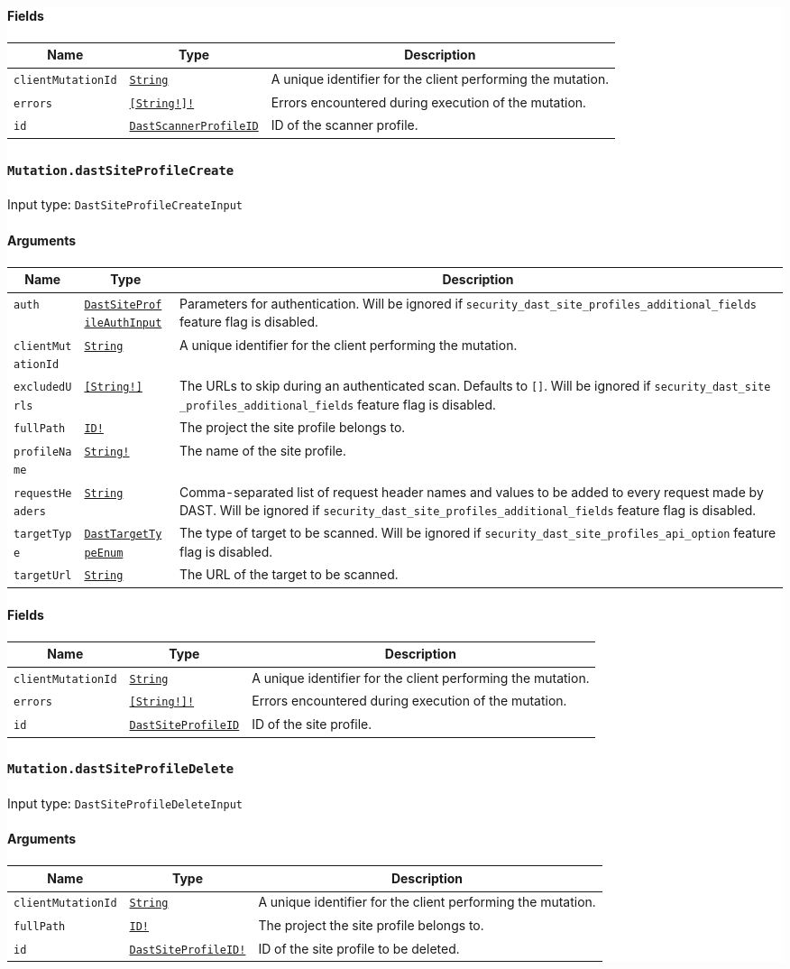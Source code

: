 #### Fields

| Name | Type | Description |
| ---- | ---- | ----------- |
| <a id="mutationdastscannerprofileupdateclientmutationid"></a>`clientMutationId` | [`String`](#string) | A unique identifier for the client performing the mutation. |
| <a id="mutationdastscannerprofileupdateerrors"></a>`errors` | [`[String!]!`](#string) | Errors encountered during execution of the mutation. |
| <a id="mutationdastscannerprofileupdateid"></a>`id` | [`DastScannerProfileID`](#dastscannerprofileid) | ID of the scanner profile. |

### `Mutation.dastSiteProfileCreate`

Input type: `DastSiteProfileCreateInput`

#### Arguments

| Name | Type | Description |
| ---- | ---- | ----------- |
| <a id="mutationdastsiteprofilecreateauth"></a>`auth` | [`DastSiteProfileAuthInput`](#dastsiteprofileauthinput) | Parameters for authentication. Will be ignored if `security_dast_site_profiles_additional_fields` feature flag is disabled. |
| <a id="mutationdastsiteprofilecreateclientmutationid"></a>`clientMutationId` | [`String`](#string) | A unique identifier for the client performing the mutation. |
| <a id="mutationdastsiteprofilecreateexcludedurls"></a>`excludedUrls` | [`[String!]`](#string) | The URLs to skip during an authenticated scan. Defaults to `[]`. Will be ignored if `security_dast_site_profiles_additional_fields` feature flag is disabled. |
| <a id="mutationdastsiteprofilecreatefullpath"></a>`fullPath` | [`ID!`](#id) | The project the site profile belongs to. |
| <a id="mutationdastsiteprofilecreateprofilename"></a>`profileName` | [`String!`](#string) | The name of the site profile. |
| <a id="mutationdastsiteprofilecreaterequestheaders"></a>`requestHeaders` | [`String`](#string) | Comma-separated list of request header names and values to be added to every request made by DAST. Will be ignored if `security_dast_site_profiles_additional_fields` feature flag is disabled. |
| <a id="mutationdastsiteprofilecreatetargettype"></a>`targetType` | [`DastTargetTypeEnum`](#dasttargettypeenum) | The type of target to be scanned. Will be ignored if `security_dast_site_profiles_api_option` feature flag is disabled. |
| <a id="mutationdastsiteprofilecreatetargeturl"></a>`targetUrl` | [`String`](#string) | The URL of the target to be scanned. |

#### Fields

| Name | Type | Description |
| ---- | ---- | ----------- |
| <a id="mutationdastsiteprofilecreateclientmutationid"></a>`clientMutationId` | [`String`](#string) | A unique identifier for the client performing the mutation. |
| <a id="mutationdastsiteprofilecreateerrors"></a>`errors` | [`[String!]!`](#string) | Errors encountered during execution of the mutation. |
| <a id="mutationdastsiteprofilecreateid"></a>`id` | [`DastSiteProfileID`](#dastsiteprofileid) | ID of the site profile. |

### `Mutation.dastSiteProfileDelete`

Input type: `DastSiteProfileDeleteInput`

#### Arguments

| Name | Type | Description |
| ---- | ---- | ----------- |
| <a id="mutationdastsiteprofiledeleteclientmutationid"></a>`clientMutationId` | [`String`](#string) | A unique identifier for the client performing the mutation. |
| <a id="mutationdastsiteprofiledeletefullpath"></a>`fullPath` | [`ID!`](#id) | The project the site profile belongs to. |
| <a id="mutationdastsiteprofiledeleteid"></a>`id` | [`DastSiteProfileID!`](#dastsiteprofileid) | ID of the site profile to be deleted. |
